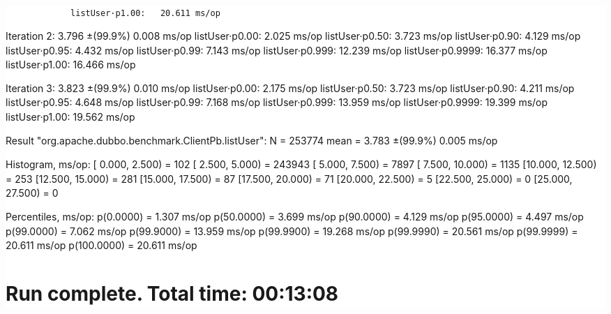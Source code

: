                  listUser·p1.00:   20.611 ms/op

Iteration   2: 3.796 ±(99.9%) 0.008 ms/op
                 listUser·p0.00:   2.025 ms/op
                 listUser·p0.50:   3.723 ms/op
                 listUser·p0.90:   4.129 ms/op
                 listUser·p0.95:   4.432 ms/op
                 listUser·p0.99:   7.143 ms/op
                 listUser·p0.999:  12.239 ms/op
                 listUser·p0.9999: 16.377 ms/op
                 listUser·p1.00:   16.466 ms/op

Iteration   3: 3.823 ±(99.9%) 0.010 ms/op
                 listUser·p0.00:   2.175 ms/op
                 listUser·p0.50:   3.723 ms/op
                 listUser·p0.90:   4.211 ms/op
                 listUser·p0.95:   4.648 ms/op
                 listUser·p0.99:   7.168 ms/op
                 listUser·p0.999:  13.959 ms/op
                 listUser·p0.9999: 19.399 ms/op
                 listUser·p1.00:   19.562 ms/op



Result "org.apache.dubbo.benchmark.ClientPb.listUser":
  N = 253774
  mean =      3.783 ±(99.9%) 0.005 ms/op

  Histogram, ms/op:
    [ 0.000,  2.500) = 102 
    [ 2.500,  5.000) = 243943 
    [ 5.000,  7.500) = 7897 
    [ 7.500, 10.000) = 1135 
    [10.000, 12.500) = 253 
    [12.500, 15.000) = 281 
    [15.000, 17.500) = 87 
    [17.500, 20.000) = 71 
    [20.000, 22.500) = 5 
    [22.500, 25.000) = 0 
    [25.000, 27.500) = 0 

  Percentiles, ms/op:
      p(0.0000) =      1.307 ms/op
     p(50.0000) =      3.699 ms/op
     p(90.0000) =      4.129 ms/op
     p(95.0000) =      4.497 ms/op
     p(99.0000) =      7.062 ms/op
     p(99.9000) =     13.959 ms/op
     p(99.9900) =     19.268 ms/op
     p(99.9990) =     20.561 ms/op
     p(99.9999) =     20.611 ms/op
    p(100.0000) =     20.611 ms/op


# Run complete. Total time: 00:13:08
